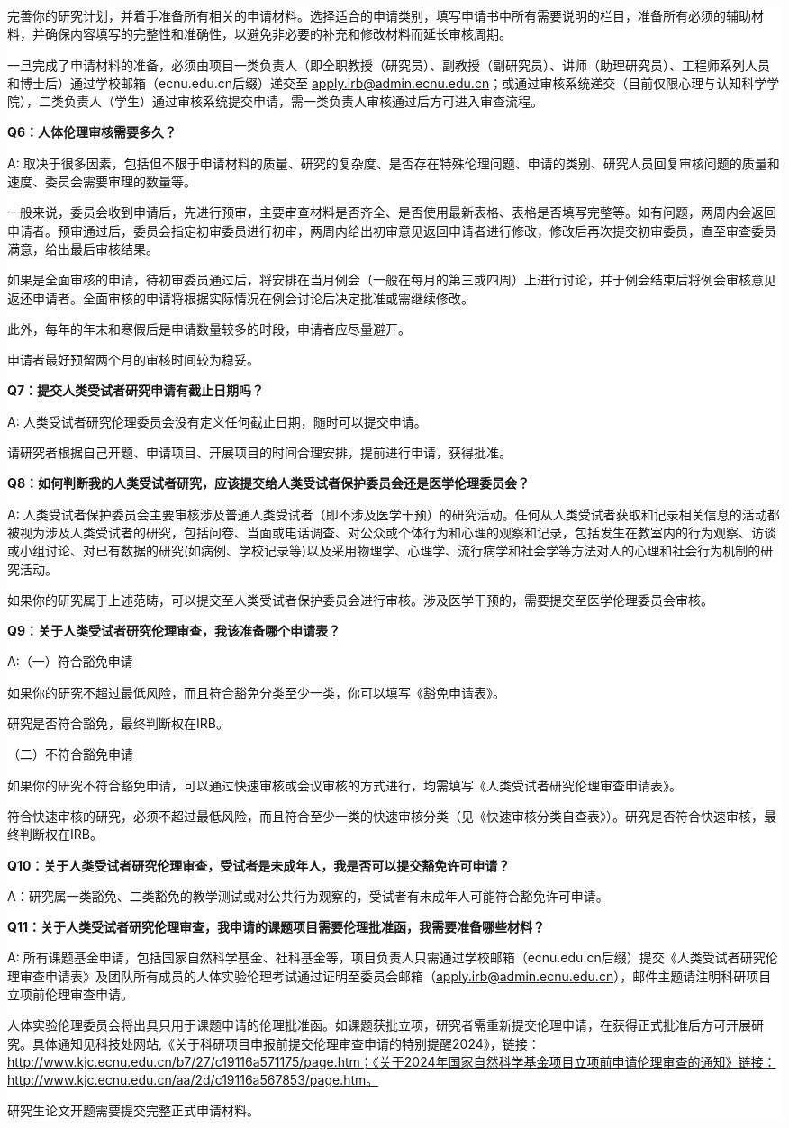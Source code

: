 完善你的研究计划，并着手准备所有相关的申请材料。选择适合的申请类别，填写申请书中所有需要说明的栏目，准备所有必须的辅助材料，并确保内容填写的完整性和准确性，以避免非必要的补充和修改材料而延长审核周期。

一旦完成了申请材料的准备，必须由项目一类负责人（即全职教授（研究员）、副教授（副研究员）、讲师（助理研究员）、工程师系列人员和博士后）通过学校邮箱（ecnu.edu.cn后缀）递交至
apply.irb@admin.ecnu.edu.cn；或通过审核系统递交（目前仅限心理与认知科学学院），二类负责人（学生）通过审核系统提交申请，需一类负责人审核通过后方可进入审查流程。

**Q6：人体伦理审核需要多久？**

A:
取决于很多因素，包括但不限于申请材料的质量、研究的复杂度、是否存在特殊伦理问题、申请的类别、研究人员回复审核问题的质量和速度、委员会需要审理的数量等。

一般来说，委员会收到申请后，先进行预审，主要审查材料是否齐全、是否使用最新表格、表格是否填写完整等。如有问题，两周内会返回申请者。预审通过后，委员会指定初审委员进行初审，两周内给出初审意见返回申请者进行修改，修改后再次提交初审委员，直至审查委员满意，给出最后审核结果。

如果是全面审核的申请，待初审委员通过后，将安排在当月例会（一般在每月的第三或四周）上进行讨论，并于例会结束后将例会审核意见返还申请者。全面审核的申请将根据实际情况在例会讨论后决定批准或需继续修改。

此外，每年的年末和寒假后是申请数量较多的时段，申请者应尽量避开。

申请者最好预留两个月的审核时间较为稳妥。

**Q7：提交人类受试者研究申请有截止日期吗？**

A: 人类受试者研究伦理委员会没有定义任何截止日期，随时可以提交申请。

请研究者根据自己开题、申请项目、开展项目的时间合理安排，提前进行申请，获得批准。

**Q8：如何判断我的人类受试者研究，应该提交给人类受试者保护委员会还是医学伦理委员会？**

A:
人类受试者保护委员会主要审核涉及普通人类受试者（即不涉及医学干预）的研究活动。任何从人类受试者获取和记录相关信息的活动都被视为涉及人类受试者的研究，包括问卷、当面或电话调查、对公众或个体行为和心理的观察和记录，包括发生在教室内的行为观察、访谈或小组讨论、对已有数据的研究(如病例、学校记录等)以及采用物理学、心理学、流行病学和社会学等方法对人的心理和社会行为机制的研究活动。

如果你的研究属于上述范畴，可以提交至人类受试者保护委员会进行审核。涉及医学干预的，需要提交至医学伦理委员会审核。

**Q9：关于人类受试者研究伦理审查，我该准备哪个申请表？**

A:（一）符合豁免申请

如果你的研究不超过最低风险，而且符合豁免分类至少一类，你可以填写《豁免申请表》。

研究是否符合豁免，最终判断权在IRB。

（二）不符合豁免申请

如果你的研究不符合豁免申请，可以通过快速审核或会议审核的方式进行，均需填写《人类受试者研究伦理审查申请表》。

符合快速审核的研究，必须不超过最低风险，而且符合至少一类的快速审核分类（见《快速审核分类自查表》）。研究是否符合快速审核，最终判断权在IRB。

**Q10：关于人类受试者研究伦理审查，受试者是未成年人，我是否可以提交豁免许可申请？**

A：研究属一类豁免、二类豁免的教学测试或对公共行为观察的，受试者有未成年人可能符合豁免许可申请。

**Q11：关于人类受试者研究伦理审查，我申请的课题项目需要伦理批准函，我需要准备哪些材料？**

A:
所有课题基金申请，包括国家自然科学基金、社科基金等，项目负责人只需通过学校邮箱（ecnu.edu.cn后缀）提交《人类受试者研究伦理审查申请表》及团队所有成员的人体实验伦理考试通过证明至委员会邮箱（apply.irb@admin.ecnu.edu.cn），邮件主题请注明科研项目立项前伦理审查申请。

人体实验伦理委员会将出具只用于课题申请的伦理批准函。如课题获批立项，研究者需重新提交伦理申请，在获得正式批准后方可开展研究。具体通知见科技处网站,《关于科研项目申报前提交伦理审查申请的特别提醒2024》，链接：http://www.kjc.ecnu.edu.cn/b7/27/c19116a571175/page.htm；《关于2024年国家自然科学基金项目立项前申请伦理审查的通知》链接：http://www.kjc.ecnu.edu.cn/aa/2d/c19116a567853/page.htm。

研究生论文开题需要提交完整正式申请材料。
